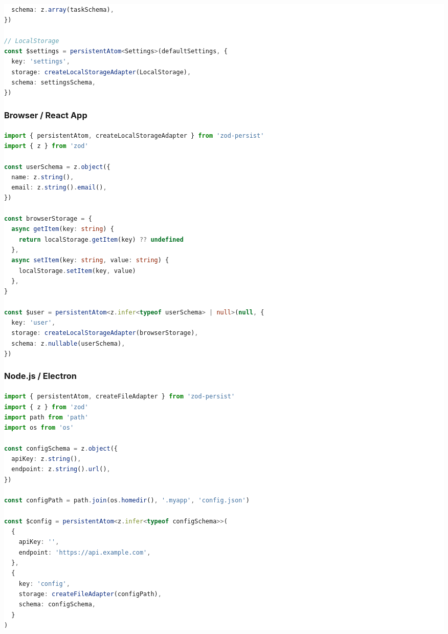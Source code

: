 ```typescript
  schema: z.array(taskSchema),
})

// LocalStorage
const $settings = persistentAtom<Settings>(defaultSettings, {
  key: 'settings',
  storage: createLocalStorageAdapter(LocalStorage),
  schema: settingsSchema,
})
```

### Browser / React App

```typescript
import { persistentAtom, createLocalStorageAdapter } from 'zod-persist'
import { z } from 'zod'

const userSchema = z.object({
  name: z.string(),
  email: z.string().email(),
})

const browserStorage = {
  async getItem(key: string) {
    return localStorage.getItem(key) ?? undefined
  },
  async setItem(key: string, value: string) {
    localStorage.setItem(key, value)
  },
}

const $user = persistentAtom<z.infer<typeof userSchema> | null>(null, {
  key: 'user',
  storage: createLocalStorageAdapter(browserStorage),
  schema: z.nullable(userSchema),
})
```

### Node.js / Electron

```typescript
import { persistentAtom, createFileAdapter } from 'zod-persist'
import { z } from 'zod'
import path from 'path'
import os from 'os'

const configSchema = z.object({
  apiKey: z.string(),
  endpoint: z.string().url(),
})

const configPath = path.join(os.homedir(), '.myapp', 'config.json')

const $config = persistentAtom<z.infer<typeof configSchema>>(
  {
    apiKey: '',
    endpoint: 'https://api.example.com',
  },
  {
    key: 'config',
    storage: createFileAdapter(configPath),
    schema: configSchema,
  }
)
```